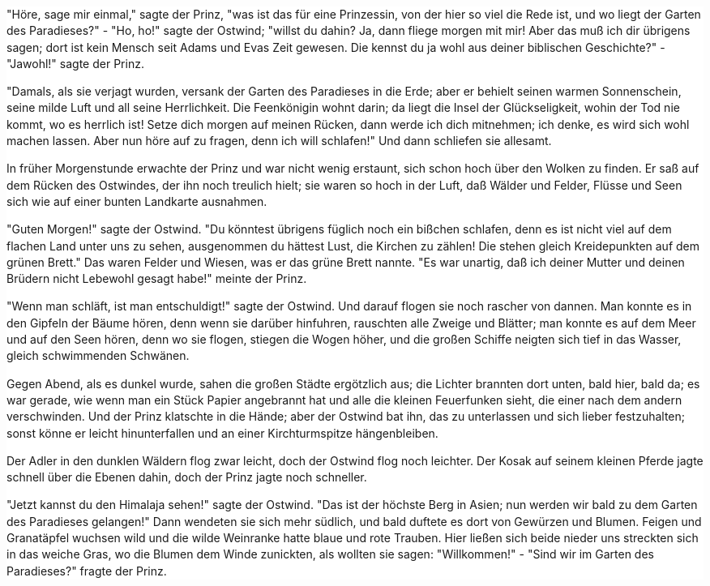 "Höre, sage mir einmal," sagte der Prinz, "was ist das für eine
Prinzessin, von der hier so viel die Rede ist, und wo liegt der Garten
des Paradieses?" - "Ho, ho!" sagte der Ostwind; "willst du dahin?
Ja, dann fliege morgen mit mir! Aber das muß ich dir übrigens sagen;
dort ist kein Mensch seit Adams und Evas Zeit gewesen. Die kennst du ja
wohl aus deiner biblischen Geschichte?" - "Jawohl!" sagte der Prinz.

"Damals, als sie verjagt wurden, versank der Garten des Paradieses in
die Erde; aber er behielt seinen warmen Sonnenschein, seine milde Luft
und all seine Herrlichkeit. Die Feenkönigin wohnt darin; da liegt die
Insel der Glückseligkeit, wohin der Tod nie kommt, wo es herrlich ist!
Setze dich morgen auf meinen Rücken, dann werde ich dich mitnehmen; ich
denke, es wird sich wohl machen lassen. Aber nun höre auf zu fragen,
denn ich will schlafen!" Und dann schliefen sie allesamt.

In früher Morgenstunde erwachte der Prinz und war nicht wenig erstaunt,
sich schon hoch über den Wolken zu finden. Er saß auf dem Rücken des
Ostwindes, der ihn noch treulich hielt; sie waren so hoch in der Luft,
daß Wälder und Felder, Flüsse und Seen sich wie auf einer bunten
Landkarte ausnahmen.

"Guten Morgen!" sagte der Ostwind. "Du könntest übrigens füglich noch
ein bißchen schlafen, denn es ist nicht viel auf dem flachen Land unter
uns zu sehen, ausgenommen du hättest Lust, die Kirchen zu zählen! Die
stehen gleich Kreidepunkten auf dem grünen Brett." Das waren Felder und
Wiesen, was er das grüne Brett nannte. "Es war unartig, daß ich deiner
Mutter und deinen Brüdern nicht Lebewohl gesagt habe!" meinte der
Prinz.

"Wenn man schläft, ist man entschuldigt!" sagte der Ostwind. Und
darauf flogen sie noch rascher von dannen. Man konnte es in den Gipfeln
der Bäume hören, denn wenn sie darüber hinfuhren, rauschten alle Zweige
und Blätter; man konnte es auf dem Meer und auf den Seen hören, denn wo
sie flogen, stiegen die Wogen höher, und die großen Schiffe neigten sich
tief in das Wasser, gleich schwimmenden Schwänen.

Gegen Abend, als es dunkel wurde, sahen die großen Städte ergötzlich
aus; die Lichter brannten dort unten, bald hier, bald da; es war gerade,
wie wenn man ein Stück Papier angebrannt hat und alle die kleinen
Feuerfunken sieht, die einer nach dem andern verschwinden. Und der Prinz
klatschte in die Hände; aber der Ostwind bat ihn, das zu unterlassen und
sich lieber festzuhalten; sonst könne er leicht hinunterfallen und an
einer Kirchturmspitze hängenbleiben.

Der Adler in den dunklen Wäldern flog zwar leicht, doch der Ostwind flog
noch leichter. Der Kosak auf seinem kleinen Pferde jagte schnell über
die Ebenen dahin, doch der Prinz jagte noch schneller.

"Jetzt kannst du den Himalaja sehen!" sagte der Ostwind. "Das ist der
höchste Berg in Asien; nun werden wir bald zu dem Garten des Paradieses
gelangen!" Dann wendeten sie sich mehr südlich, und bald duftete es
dort von Gewürzen und Blumen. Feigen und Granatäpfel wuchsen wild und
die wilde Weinranke hatte blaue und rote Trauben. Hier ließen sich beide
nieder uns streckten sich in das weiche Gras, wo die Blumen dem Winde
zunickten, als wollten sie sagen: "Willkommen!" - "Sind wir im Garten
des Paradieses?" fragte der Prinz.
